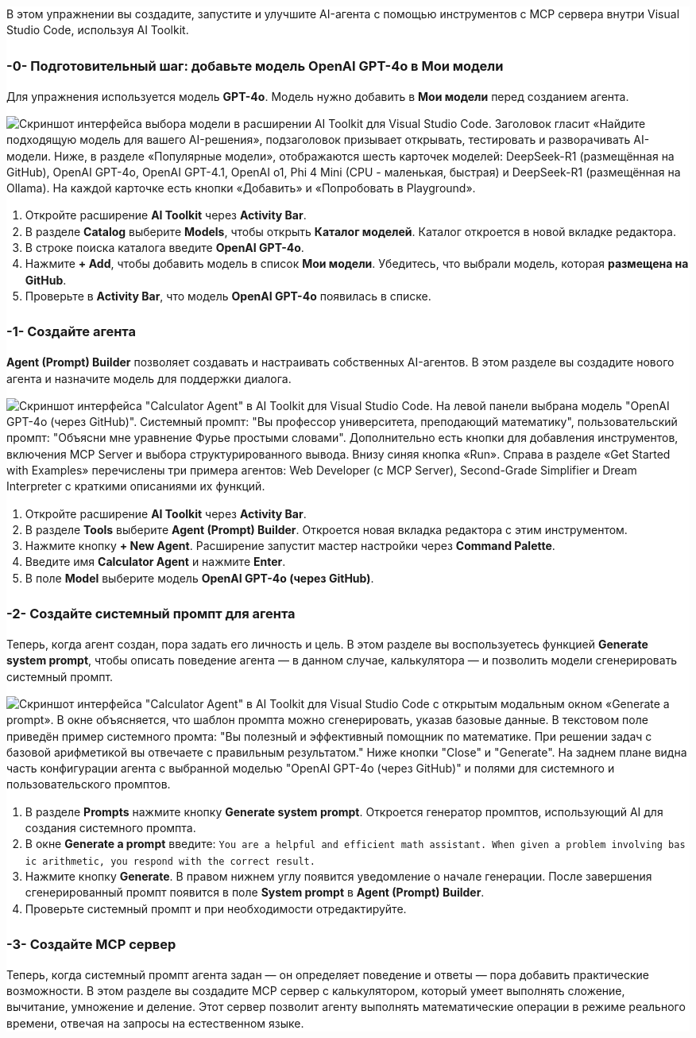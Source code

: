 В этом упражнении вы создадите, запустите и улучшите AI-агента с помощью инструментов с MCP сервера внутри Visual Studio Code, используя AI Toolkit.

### -0- Подготовительный шаг: добавьте модель OpenAI GPT-4o в Мои модели

Для упражнения используется модель **GPT-4o**. Модель нужно добавить в **Мои модели** перед созданием агента.

![Скриншот интерфейса выбора модели в расширении AI Toolkit для Visual Studio Code. Заголовок гласит «Найдите подходящую модель для вашего AI-решения», подзаголовок призывает открывать, тестировать и разворачивать AI-модели. Ниже, в разделе «Популярные модели», отображаются шесть карточек моделей: DeepSeek-R1 (размещённая на GitHub), OpenAI GPT-4o, OpenAI GPT-4.1, OpenAI o1, Phi 4 Mini (CPU - маленькая, быстрая) и DeepSeek-R1 (размещённая на Ollama). На каждой карточке есть кнопки «Добавить» и «Попробовать в Playground».](../../../../translated_images/aitk-model-catalog.c0c66f0d9ac0ee73c1d21b9207db99e914ef9dd52fced6f226c2b1f537e2c447.ru.png)

1. Откройте расширение **AI Toolkit** через **Activity Bar**.
2. В разделе **Catalog** выберите **Models**, чтобы открыть **Каталог моделей**. Каталог откроется в новой вкладке редактора.
3. В строке поиска каталога введите **OpenAI GPT-4o**.
4. Нажмите **+ Add**, чтобы добавить модель в список **Мои модели**. Убедитесь, что выбрали модель, которая **размещена на GitHub**.
5. Проверьте в **Activity Bar**, что модель **OpenAI GPT-4o** появилась в списке.

### -1- Создайте агента

**Agent (Prompt) Builder** позволяет создавать и настраивать собственных AI-агентов. В этом разделе вы создадите нового агента и назначите модель для поддержки диалога.

![Скриншот интерфейса "Calculator Agent" в AI Toolkit для Visual Studio Code. На левой панели выбрана модель "OpenAI GPT-4o (через GitHub)". Системный промпт: "Вы профессор университета, преподающий математику", пользовательский промпт: "Объясни мне уравнение Фурье простыми словами". Дополнительно есть кнопки для добавления инструментов, включения MCP Server и выбора структурированного вывода. Внизу синяя кнопка «Run». Справа в разделе «Get Started with Examples» перечислены три примера агентов: Web Developer (с MCP Server), Second-Grade Simplifier и Dream Interpreter с краткими описаниями их функций.](../../../../translated_images/aitk-agent-builder.fb7df60f7923b4d8ba839662bf6d7647e843c01b57256e1e9adecb46a64d3408.ru.png)

1. Откройте расширение **AI Toolkit** через **Activity Bar**.
2. В разделе **Tools** выберите **Agent (Prompt) Builder**. Откроется новая вкладка редактора с этим инструментом.
3. Нажмите кнопку **+ New Agent**. Расширение запустит мастер настройки через **Command Palette**.
4. Введите имя **Calculator Agent** и нажмите **Enter**.
5. В поле **Model** выберите модель **OpenAI GPT-4o (через GitHub)**.

### -2- Создайте системный промпт для агента

Теперь, когда агент создан, пора задать его личность и цель. В этом разделе вы воспользуетесь функцией **Generate system prompt**, чтобы описать поведение агента — в данном случае, калькулятора — и позволить модели сгенерировать системный промпт.

![Скриншот интерфейса "Calculator Agent" в AI Toolkit для Visual Studio Code с открытым модальным окном «Generate a prompt». В окне объясняется, что шаблон промпта можно сгенерировать, указав базовые данные. В текстовом поле приведён пример системного промта: "Вы полезный и эффективный помощник по математике. При решении задач с базовой арифметикой вы отвечаете с правильным результатом." Ниже кнопки "Close" и "Generate". На заднем плане видна часть конфигурации агента с выбранной моделью "OpenAI GPT-4o (через GitHub)" и полями для системного и пользовательского промптов.](../../../../translated_images/aitk-generate-prompt.0d4292407c15282bf714e327f5d3d833389324004135727ef28adc22dbbb4e8f.ru.png)

1. В разделе **Prompts** нажмите кнопку **Generate system prompt**. Откроется генератор промптов, использующий AI для создания системного промпта.
2. В окне **Generate a prompt** введите: `You are a helpful and efficient math assistant. When given a problem involving basic arithmetic, you respond with the correct result.`
3. Нажмите кнопку **Generate**. В правом нижнем углу появится уведомление о начале генерации. После завершения сгенерированный промпт появится в поле **System prompt** в **Agent (Prompt) Builder**.
4. Проверьте системный промпт и при необходимости отредактируйте.

### -3- Создайте MCP сервер

Теперь, когда системный промпт агента задан — он определяет поведение и ответы — пора добавить практические возможности. В этом разделе вы создадите MCP сервер с калькулятором, который умеет выполнять сложение, вычитание, умножение и деление. Этот сервер позволит агенту выполнять математические операции в режиме реального времени, отвечая на запросы на естественном языке.
